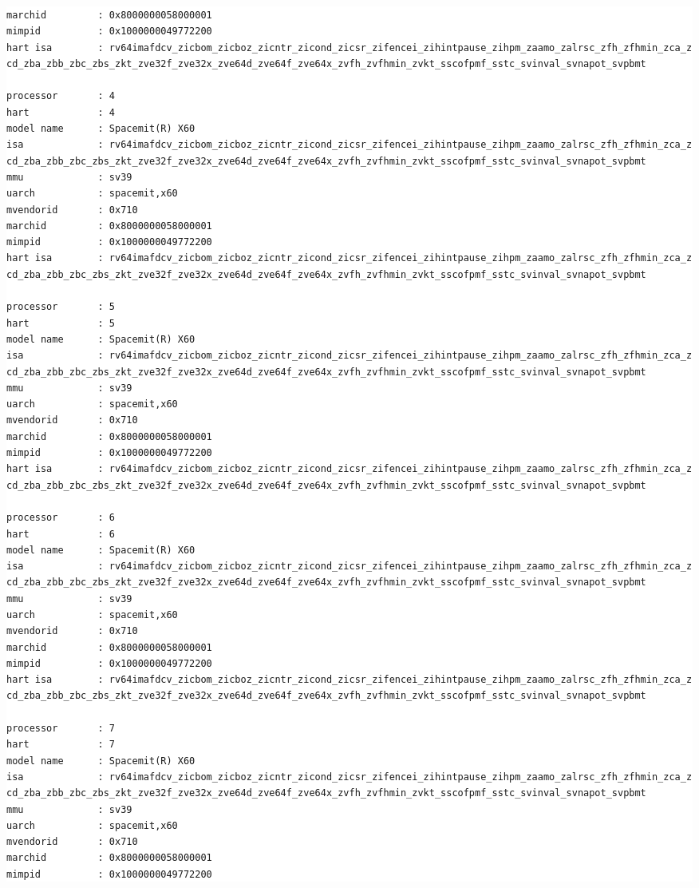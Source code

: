 ```log
marchid         : 0x8000000058000001
mimpid          : 0x1000000049772200
hart isa        : rv64imafdcv_zicbom_zicboz_zicntr_zicond_zicsr_zifencei_zihintpause_zihpm_zaamo_zalrsc_zfh_zfhmin_zca_zcd_zba_zbb_zbc_zbs_zkt_zve32f_zve32x_zve64d_zve64f_zve64x_zvfh_zvfhmin_zvkt_sscofpmf_sstc_svinval_svnapot_svpbmt

processor       : 4
hart            : 4
model name      : Spacemit(R) X60
isa             : rv64imafdcv_zicbom_zicboz_zicntr_zicond_zicsr_zifencei_zihintpause_zihpm_zaamo_zalrsc_zfh_zfhmin_zca_zcd_zba_zbb_zbc_zbs_zkt_zve32f_zve32x_zve64d_zve64f_zve64x_zvfh_zvfhmin_zvkt_sscofpmf_sstc_svinval_svnapot_svpbmt
mmu             : sv39
uarch           : spacemit,x60
mvendorid       : 0x710
marchid         : 0x8000000058000001
mimpid          : 0x1000000049772200
hart isa        : rv64imafdcv_zicbom_zicboz_zicntr_zicond_zicsr_zifencei_zihintpause_zihpm_zaamo_zalrsc_zfh_zfhmin_zca_zcd_zba_zbb_zbc_zbs_zkt_zve32f_zve32x_zve64d_zve64f_zve64x_zvfh_zvfhmin_zvkt_sscofpmf_sstc_svinval_svnapot_svpbmt

processor       : 5
hart            : 5
model name      : Spacemit(R) X60
isa             : rv64imafdcv_zicbom_zicboz_zicntr_zicond_zicsr_zifencei_zihintpause_zihpm_zaamo_zalrsc_zfh_zfhmin_zca_zcd_zba_zbb_zbc_zbs_zkt_zve32f_zve32x_zve64d_zve64f_zve64x_zvfh_zvfhmin_zvkt_sscofpmf_sstc_svinval_svnapot_svpbmt
mmu             : sv39
uarch           : spacemit,x60
mvendorid       : 0x710
marchid         : 0x8000000058000001
mimpid          : 0x1000000049772200
hart isa        : rv64imafdcv_zicbom_zicboz_zicntr_zicond_zicsr_zifencei_zihintpause_zihpm_zaamo_zalrsc_zfh_zfhmin_zca_zcd_zba_zbb_zbc_zbs_zkt_zve32f_zve32x_zve64d_zve64f_zve64x_zvfh_zvfhmin_zvkt_sscofpmf_sstc_svinval_svnapot_svpbmt

processor       : 6
hart            : 6
model name      : Spacemit(R) X60
isa             : rv64imafdcv_zicbom_zicboz_zicntr_zicond_zicsr_zifencei_zihintpause_zihpm_zaamo_zalrsc_zfh_zfhmin_zca_zcd_zba_zbb_zbc_zbs_zkt_zve32f_zve32x_zve64d_zve64f_zve64x_zvfh_zvfhmin_zvkt_sscofpmf_sstc_svinval_svnapot_svpbmt
mmu             : sv39
uarch           : spacemit,x60
mvendorid       : 0x710
marchid         : 0x8000000058000001
mimpid          : 0x1000000049772200
hart isa        : rv64imafdcv_zicbom_zicboz_zicntr_zicond_zicsr_zifencei_zihintpause_zihpm_zaamo_zalrsc_zfh_zfhmin_zca_zcd_zba_zbb_zbc_zbs_zkt_zve32f_zve32x_zve64d_zve64f_zve64x_zvfh_zvfhmin_zvkt_sscofpmf_sstc_svinval_svnapot_svpbmt

processor       : 7
hart            : 7
model name      : Spacemit(R) X60
isa             : rv64imafdcv_zicbom_zicboz_zicntr_zicond_zicsr_zifencei_zihintpause_zihpm_zaamo_zalrsc_zfh_zfhmin_zca_zcd_zba_zbb_zbc_zbs_zkt_zve32f_zve32x_zve64d_zve64f_zve64x_zvfh_zvfhmin_zvkt_sscofpmf_sstc_svinval_svnapot_svpbmt
mmu             : sv39
uarch           : spacemit,x60
mvendorid       : 0x710
marchid         : 0x8000000058000001
mimpid          : 0x1000000049772200
```